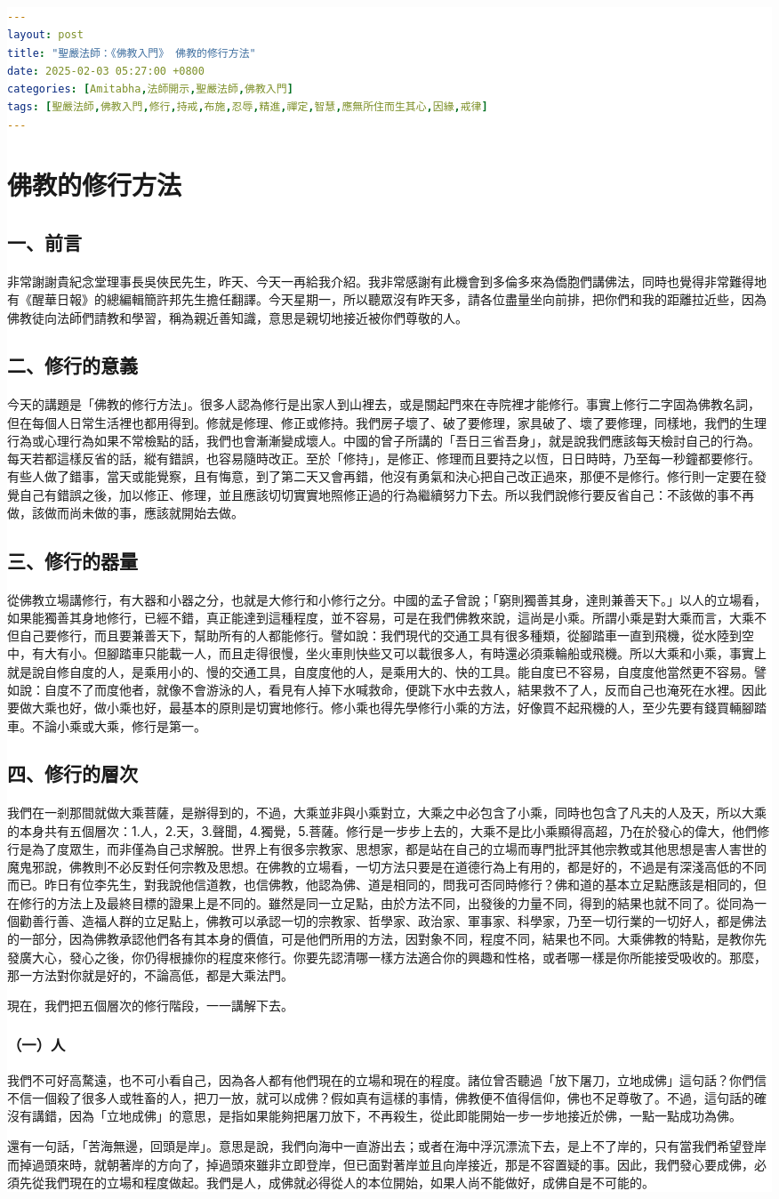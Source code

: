 ```yaml
---
layout: post
title: "聖嚴法師：《佛教入門》 佛教的修行方法"
date: 2025-02-03 05:27:00 +0800
categories: [Amitabha,法師開示,聖嚴法師,佛教入門]
tags: [聖嚴法師,佛教入門,修行,持戒,布施,忍辱,精進,禪定,智慧,應無所住而生其心,因緣,戒律]
---
```


# 佛教的修行方法

## 一、前言

非常謝謝貴紀念堂理事長吳俠民先生，昨天、今天一再給我介紹。我非常感謝有此機會到多倫多來為僑胞們講佛法，同時也覺得非常難得地有《醒華日報》的總編輯簡許邦先生擔任翻譯。今天星期一，所以聽眾沒有昨天多，請各位盡量坐向前排，把你們和我的距離拉近些，因為佛教徒向法師們請教和學習，稱為親近善知識，意思是親切地接近被你們尊敬的人。

## 二、修行的意義

今天的講題是「佛教的修行方法」。很多人認為修行是出家人到山裡去，或是關起門來在寺院裡才能修行。事實上修行二字固為佛教名詞，但在每個人日常生活裡也都用得到。修就是修理、修正或修持。我們房子壞了、破了要修理，家具破了、壞了要修理，同樣地，我們的生理行為或心理行為如果不常檢點的話，我們也會漸漸變成壞人。中國的曾子所講的「吾日三省吾身」，就是說我們應該每天檢討自己的行為。每天若都這樣反省的話，縱有錯誤，也容易隨時改正。至於「修持」，是修正、修理而且要持之以恆，日日時時，乃至每一秒鐘都要修行。有些人做了錯事，當天或能覺察，且有悔意，到了第二天又會再錯，他沒有勇氣和決心把自己改正過來，那便不是修行。修行則一定要在發覺自己有錯誤之後，加以修正、修理，並且應該切切實實地照修正過的行為繼續努力下去。所以我們說修行要反省自己：不該做的事不再做，該做而尚未做的事，應該就開始去做。

## 三、修行的器量

從佛教立場講修行，有大器和小器之分，也就是大修行和小修行之分。中國的孟子曾說；「窮則獨善其身，達則兼善天下。」以人的立場看，如果能獨善其身地修行，已經不錯，真正能達到這種程度，並不容易，可是在我們佛教來說，這尚是小乘。所謂小乘是對大乘而言，大乘不但自己要修行，而且要兼善天下，幫助所有的人都能修行。譬如說：我們現代的交通工具有很多種類，從腳踏車一直到飛機，從水陸到空中，有大有小。但腳踏車只能載一人，而且走得很慢，坐火車則快些又可以載很多人，有時還必須乘輪船或飛機。所以大乘和小乘，事實上就是說自修自度的人，是乘用小的、慢的交通工具，自度度他的人，是乘用大的、快的工具。能自度已不容易，自度度他當然更不容易。譬如說：自度不了而度他者，就像不會游泳的人，看見有人掉下水喊救命，便跳下水中去救人，結果救不了人，反而自己也淹死在水裡。因此要做大乘也好，做小乘也好，最基本的原則是切實地修行。修小乘也得先學修行小乘的方法，好像買不起飛機的人，至少先要有錢買輛腳踏車。不論小乘或大乘，修行是第一。

## 四、修行的層次

我們在一剎那間就做大乘菩薩，是辦得到的，不過，大乘並非與小乘對立，大乘之中必包含了小乘，同時也包含了凡夫的人及天，所以大乘的本身共有五個層次：1.人，2.天，3.聲聞，4.獨覺，5.菩薩。修行是一步步上去的，大乘不是比小乘顯得高超，乃在於發心的偉大，他們修行是為了度眾生，而非僅為自己求解脫。世界上有很多宗教家、思想家，都是站在自己的立場而專門批評其他宗教或其他思想是害人害世的魔鬼邪說，佛教則不必反對任何宗教及思想。在佛教的立場看，一切方法只要是在道德行為上有用的，都是好的，不過是有深淺高低的不同而已。昨日有位李先生，對我說他信道教，也信佛教，他認為佛、道是相同的，問我可否同時修行？佛和道的基本立足點應該是相同的，但在修行的方法上及最終目標的證果上是不同的。雖然是同一立足點，由於方法不同，出發後的力量不同，得到的結果也就不同了。從同為一個勸善行善、造福人群的立足點上，佛教可以承認一切的宗教家、哲學家、政治家、軍事家、科學家，乃至一切行業的一切好人，都是佛法的一部分，因為佛教承認他們各有其本身的價值，可是他們所用的方法，因對象不同，程度不同，結果也不同。大乘佛教的特點，是教你先發廣大心，發心之後，你仍得根據你的程度來修行。你要先認清哪一樣方法適合你的興趣和性格，或者哪一樣是你所能接受吸收的。那麼，那一方法對你就是好的，不論高低，都是大乘法門。

現在，我們把五個層次的修行階段，一一講解下去。

### （一）人

我們不可好高騖遠，也不可小看自己，因為各人都有他們現在的立場和現在的程度。諸位曾否聽過「放下屠刀，立地成佛」這句話？你們信不信一個殺了很多人或牲畜的人，把刀一放，就可以成佛？假如真有這樣的事情，佛教便不值得信仰，佛也不足尊敬了。不過，這句話的確沒有講錯，因為「立地成佛」的意思，是指如果能夠把屠刀放下，不再殺生，從此即能開始一步一步地接近於佛，一點一點成功為佛。

還有一句話，「苦海無邊，回頭是岸」。意思是說，我們向海中一直游出去；或者在海中浮沉漂流下去，是上不了岸的，只有當我們希望登岸而掉過頭來時，就朝著岸的方向了，掉過頭來雖非立即登岸，但已面對著岸並且向岸接近，那是不容置疑的事。因此，我們發心要成佛，必須先從我們現在的立場和程度做起。我們是人，成佛就必得從人的本位開始，如果人尚不能做好，成佛自是不可能的。
